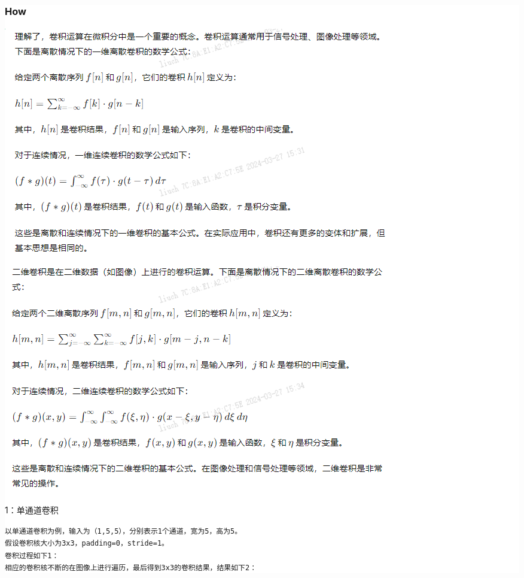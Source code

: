 ```python
```

### How

![img_1.png](../../z_using_files/img/PyTorch/img_1.png)

![img_2.png](../../z_using_files/img/PyTorch/img_2.png)

1：单通道卷积

```text
以单通道卷积为例，输入为（1,5,5），分别表示1个通道，宽为5，高为5。
假设卷积核大小为3x3，padding=0，stride=1。
卷积过程如下1：
相应的卷积核不断的在图像上进行遍历，最后得到3x3的卷积结果，结果如下2：
```
